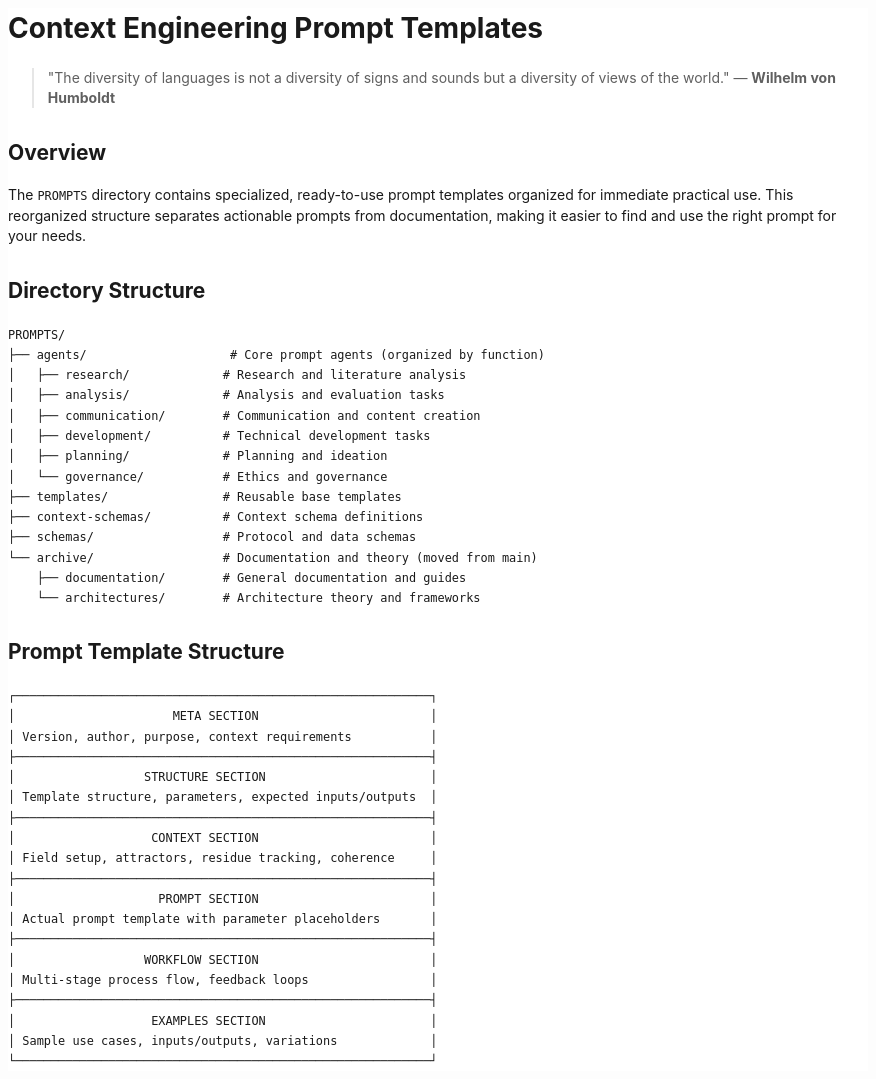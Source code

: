 # Context Engineering Prompt Templates

> "The diversity of languages is not a diversity of signs and sounds but a diversity of views of the world." — **Wilhelm von Humboldt**

## Overview

The `PROMPTS` directory contains specialized, ready-to-use prompt templates organized for immediate practical use. This reorganized structure separates actionable prompts from documentation, making it easier to find and use the right prompt for your needs.

## Directory Structure

```
PROMPTS/
├── agents/                    # Core prompt agents (organized by function)
│   ├── research/             # Research and literature analysis
│   ├── analysis/             # Analysis and evaluation tasks
│   ├── communication/        # Communication and content creation
│   ├── development/          # Technical development tasks
│   ├── planning/             # Planning and ideation
│   └── governance/           # Ethics and governance
├── templates/                # Reusable base templates
├── context-schemas/          # Context schema definitions
├── schemas/                  # Protocol and data schemas
└── archive/                  # Documentation and theory (moved from main)
    ├── documentation/        # General documentation and guides
    └── architectures/        # Architecture theory and frameworks
```

## Prompt Template Structure

```
┌──────────────────────────────────────────────────────────┐
│                      META SECTION                        │
│ Version, author, purpose, context requirements           │
├──────────────────────────────────────────────────────────┤
│                  STRUCTURE SECTION                       │
│ Template structure, parameters, expected inputs/outputs  │
├──────────────────────────────────────────────────────────┤
│                   CONTEXT SECTION                        │
│ Field setup, attractors, residue tracking, coherence     │
├──────────────────────────────────────────────────────────┤
│                    PROMPT SECTION                        │
│ Actual prompt template with parameter placeholders       │
├──────────────────────────────────────────────────────────┤
│                  WORKFLOW SECTION                        │
│ Multi-stage process flow, feedback loops                 │
├──────────────────────────────────────────────────────────┤
│                   EXAMPLES SECTION                       │
│ Sample use cases, inputs/outputs, variations             │
└──────────────────────────────────────────────────────────┘
```
